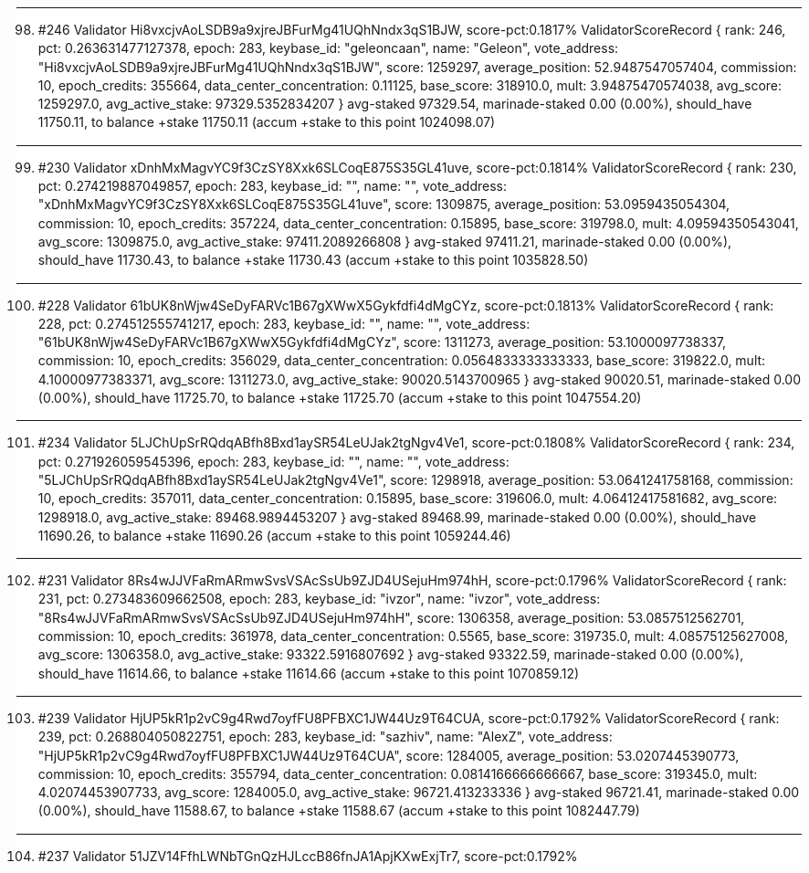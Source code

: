 -------------------------------------------------------------
98) #246 Validator Hi8vxcjvAoLSDB9a9xjreJBFurMg41UQhNndx3qS1BJW, score-pct:0.1817%
ValidatorScoreRecord { rank: 246, pct: 0.263631477127378, epoch: 283, keybase_id: "geleoncaan", name: "Geleon", vote_address: "Hi8vxcjvAoLSDB9a9xjreJBFurMg41UQhNndx3qS1BJW", score: 1259297, average_position: 52.9487547057404, commission: 10, epoch_credits: 355664, data_center_concentration: 0.11125, base_score: 318910.0, mult: 3.94875470574038, avg_score: 1259297.0, avg_active_stake: 97329.5352834207 }
 avg-staked 97329.54, marinade-staked 0.00 (0.00%), should_have 11750.11, to balance +stake 11750.11 (accum +stake to this point 1024098.07)

-------------------------------------------------------------
99) #230 Validator xDnhMxMagvYC9f3CzSY8Xxk6SLCoqE875S35GL41uve, score-pct:0.1814%
ValidatorScoreRecord { rank: 230, pct: 0.274219887049857, epoch: 283, keybase_id: "", name: "", vote_address: "xDnhMxMagvYC9f3CzSY8Xxk6SLCoqE875S35GL41uve", score: 1309875, average_position: 53.0959435054304, commission: 10, epoch_credits: 357224, data_center_concentration: 0.15895, base_score: 319798.0, mult: 4.09594350543041, avg_score: 1309875.0, avg_active_stake: 97411.2089266808 }
 avg-staked 97411.21, marinade-staked 0.00 (0.00%), should_have 11730.43, to balance +stake 11730.43 (accum +stake to this point 1035828.50)

-------------------------------------------------------------
100) #228 Validator 61bUK8nWjw4SeDyFARVc1B67gXWwX5Gykfdfi4dMgCYz, score-pct:0.1813%
ValidatorScoreRecord { rank: 228, pct: 0.274512555741217, epoch: 283, keybase_id: "", name: "", vote_address: "61bUK8nWjw4SeDyFARVc1B67gXWwX5Gykfdfi4dMgCYz", score: 1311273, average_position: 53.1000097738337, commission: 10, epoch_credits: 356029, data_center_concentration: 0.0564833333333333, base_score: 319822.0, mult: 4.10000977383371, avg_score: 1311273.0, avg_active_stake: 90020.5143700965 }
 avg-staked 90020.51, marinade-staked 0.00 (0.00%), should_have 11725.70, to balance +stake 11725.70 (accum +stake to this point 1047554.20)

-------------------------------------------------------------
101) #234 Validator 5LJChUpSrRQdqABfh8Bxd1aySR54LeUJak2tgNgv4Ve1, score-pct:0.1808%
ValidatorScoreRecord { rank: 234, pct: 0.271926059545396, epoch: 283, keybase_id: "", name: "", vote_address: "5LJChUpSrRQdqABfh8Bxd1aySR54LeUJak2tgNgv4Ve1", score: 1298918, average_position: 53.0641241758168, commission: 10, epoch_credits: 357011, data_center_concentration: 0.15895, base_score: 319606.0, mult: 4.06412417581682, avg_score: 1298918.0, avg_active_stake: 89468.9894453207 }
 avg-staked 89468.99, marinade-staked 0.00 (0.00%), should_have 11690.26, to balance +stake 11690.26 (accum +stake to this point 1059244.46)

-------------------------------------------------------------
102) #231 Validator 8Rs4wJJVFaRmARmwSvsVSAcSsUb9ZJD4USejuHm974hH, score-pct:0.1796%
ValidatorScoreRecord { rank: 231, pct: 0.273483609662508, epoch: 283, keybase_id: "ivzor", name: "ivzor", vote_address: "8Rs4wJJVFaRmARmwSvsVSAcSsUb9ZJD4USejuHm974hH", score: 1306358, average_position: 53.0857512562701, commission: 10, epoch_credits: 361978, data_center_concentration: 0.5565, base_score: 319735.0, mult: 4.08575125627008, avg_score: 1306358.0, avg_active_stake: 93322.5916807692 }
 avg-staked 93322.59, marinade-staked 0.00 (0.00%), should_have 11614.66, to balance +stake 11614.66 (accum +stake to this point 1070859.12)

-------------------------------------------------------------
103) #239 Validator HjUP5kR1p2vC9g4Rwd7oyfFU8PFBXC1JW44Uz9T64CUA, score-pct:0.1792%
ValidatorScoreRecord { rank: 239, pct: 0.268804050822751, epoch: 283, keybase_id: "sazhiv", name: "AlexZ", vote_address: "HjUP5kR1p2vC9g4Rwd7oyfFU8PFBXC1JW44Uz9T64CUA", score: 1284005, average_position: 53.0207445390773, commission: 10, epoch_credits: 355794, data_center_concentration: 0.0814166666666667, base_score: 319345.0, mult: 4.02074453907733, avg_score: 1284005.0, avg_active_stake: 96721.413233336 }
 avg-staked 96721.41, marinade-staked 0.00 (0.00%), should_have 11588.67, to balance +stake 11588.67 (accum +stake to this point 1082447.79)

-------------------------------------------------------------
104) #237 Validator 51JZV14FfhLWNbTGnQzHJLccB86fnJA1ApjKXwExjTr7, score-pct:0.1792%

